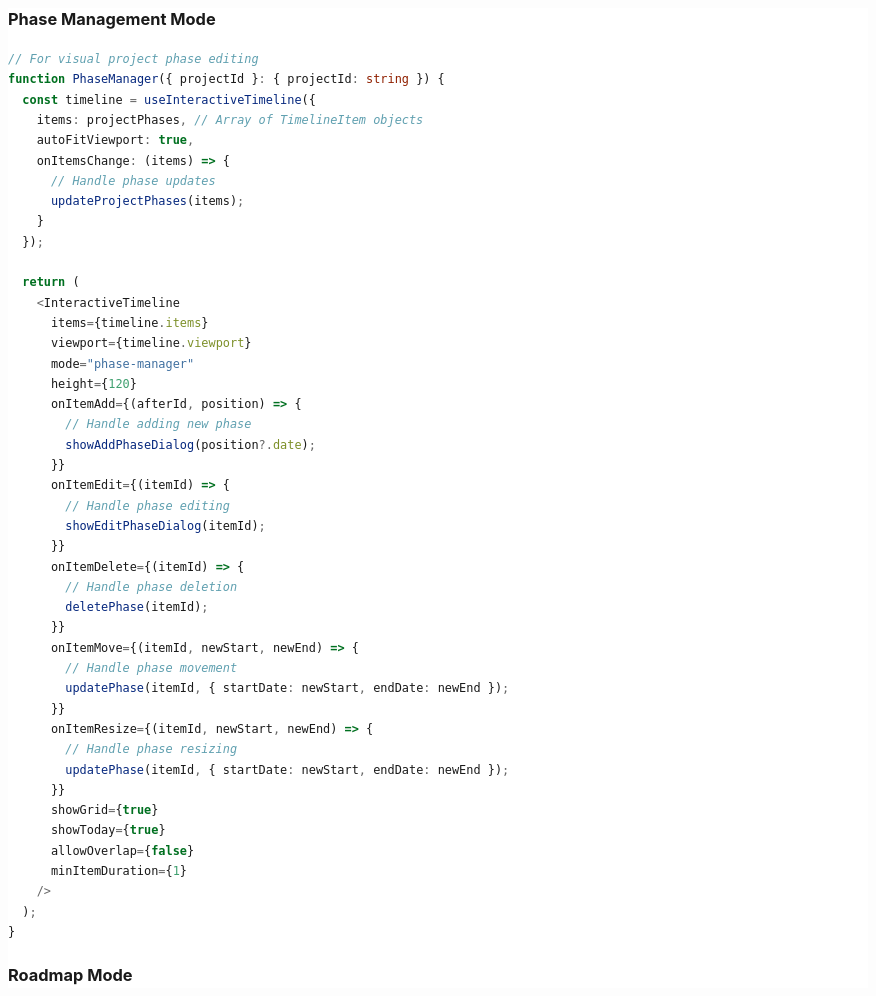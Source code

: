 ### Phase Management Mode

```typescript
// For visual project phase editing
function PhaseManager({ projectId }: { projectId: string }) {
  const timeline = useInteractiveTimeline({
    items: projectPhases, // Array of TimelineItem objects
    autoFitViewport: true,
    onItemsChange: (items) => {
      // Handle phase updates
      updateProjectPhases(items);
    }
  });

  return (
    <InteractiveTimeline
      items={timeline.items}
      viewport={timeline.viewport}
      mode="phase-manager"
      height={120}
      onItemAdd={(afterId, position) => {
        // Handle adding new phase
        showAddPhaseDialog(position?.date);
      }}
      onItemEdit={(itemId) => {
        // Handle phase editing
        showEditPhaseDialog(itemId);
      }}
      onItemDelete={(itemId) => {
        // Handle phase deletion
        deletePhase(itemId);
      }}
      onItemMove={(itemId, newStart, newEnd) => {
        // Handle phase movement
        updatePhase(itemId, { startDate: newStart, endDate: newEnd });
      }}
      onItemResize={(itemId, newStart, newEnd) => {
        // Handle phase resizing
        updatePhase(itemId, { startDate: newStart, endDate: newEnd });
      }}
      showGrid={true}
      showToday={true}
      allowOverlap={false}
      minItemDuration={1}
    />
  );
}
```

### Roadmap Mode
